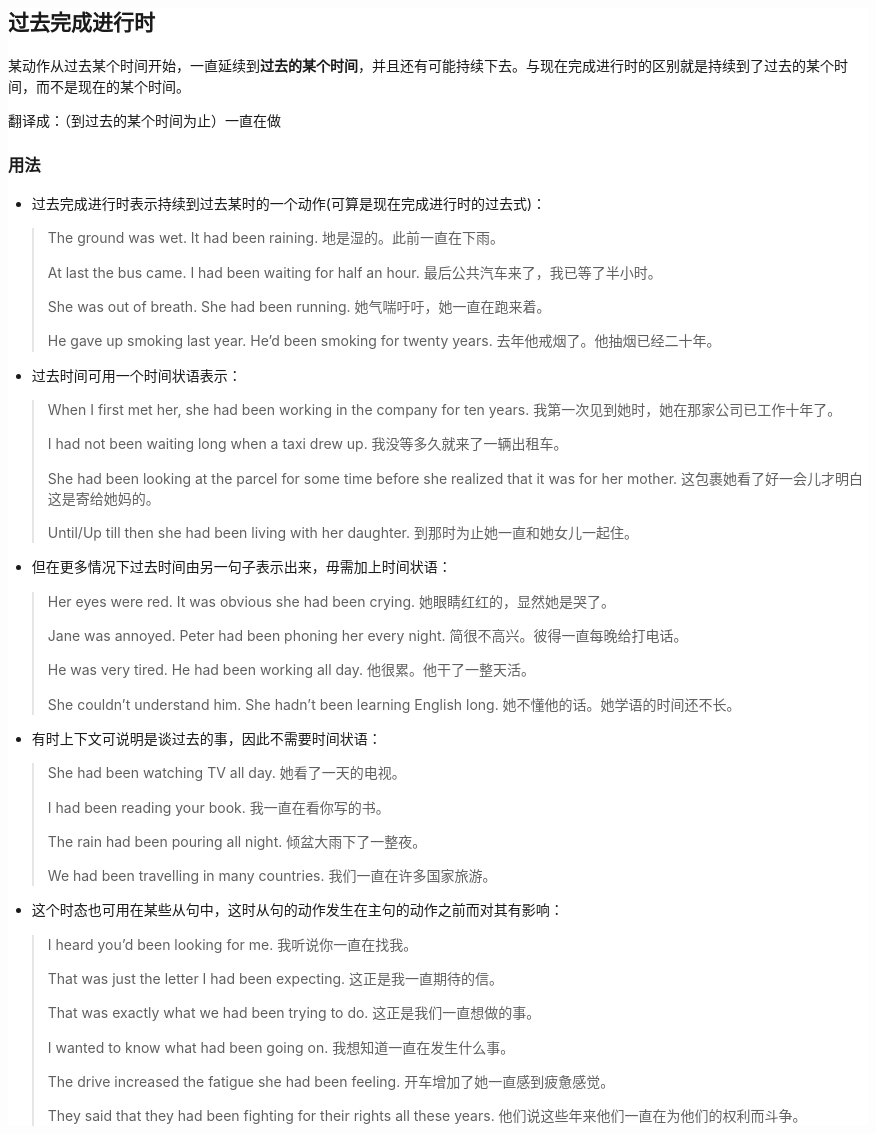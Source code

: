 ## 过去完成进行时

某动作从过去某个时间开始，一直延续到**过去的某个时间**，并且还有可能持续下去。与现在完成进行时的区别就是持续到了过去的某个时间，而不是现在的某个时间。

翻译成：（到过去的某个时间为止）一直在做

### 用法

* 过去完成进行时表示持续到过去某时的一个动作(可算是现在完成进行时的过去式)：

> The ground was wet. It had been raining. 地是湿的。此前一直在下雨。
>
> At last the bus came. I had been waiting for half an hour. 最后公共汽车来了，我已等了半小时。
>
> She was out of breath. She had been running. 她气喘吁吁，她一直在跑来着。
>
> He gave up smoking last year. He’d been smoking for twenty years. 去年他戒烟了。他抽烟已经二十年。

* 过去时间可用一个时间状语表示：

> When I first met her, she had been working in the company for ten years. 我第一次见到她时，她在那家公司已工作十年了。
>
> I had not been waiting long when a taxi drew up. 我没等多久就来了一辆出租车。
>
> She had been looking at the parcel for some time before she realized that it was for her mother. 这包裹她看了好一会儿才明白这是寄给她妈的。
>
> Until/Up till then she had been living with her daughter. 到那时为止她一直和她女儿一起住。

* 但在更多情况下过去时间由另一句子表示出来，毋需加上时间状语：

> Her eyes were red. It was obvious she had been crying. 她眼睛红红的，显然她是哭了。
>
> Jane was annoyed. Peter had been phoning her every night. 简很不高兴。彼得一直每晚给打电话。
>
> He was very tired. He had been working all day. 他很累。他干了一整天活。
>
> She couldn’t understand him. She hadn’t been learning English long. 她不懂他的话。她学语的时间还不长。

* 有时上下文可说明是谈过去的事，因此不需要时间状语：

> She had been watching TV all day. 她看了一天的电视。
>
> I had been reading your book. 我一直在看你写的书。
>
> The rain had been pouring all night. 倾盆大雨下了一整夜。
>
> We had been travelling in many countries. 我们一直在许多国家旅游。

* 这个时态也可用在某些从句中，这时从句的动作发生在主句的动作之前而对其有影响：

> I heard you’d been looking for me. 我听说你一直在找我。
>
> That was just the letter I had been expecting. 这正是我一直期待的信。
>
> That was exactly what we had been trying to do. 这正是我们一直想做的事。
>
> I wanted to know what had been going on. 我想知道一直在发生什么事。
>
> The drive increased the fatigue she had been feeling. 开车增加了她一直感到疲惫感觉。
>
> They said that they had been fighting for their rights all these years. 他们说这些年来他们一直在为他们的权利而斗争。
